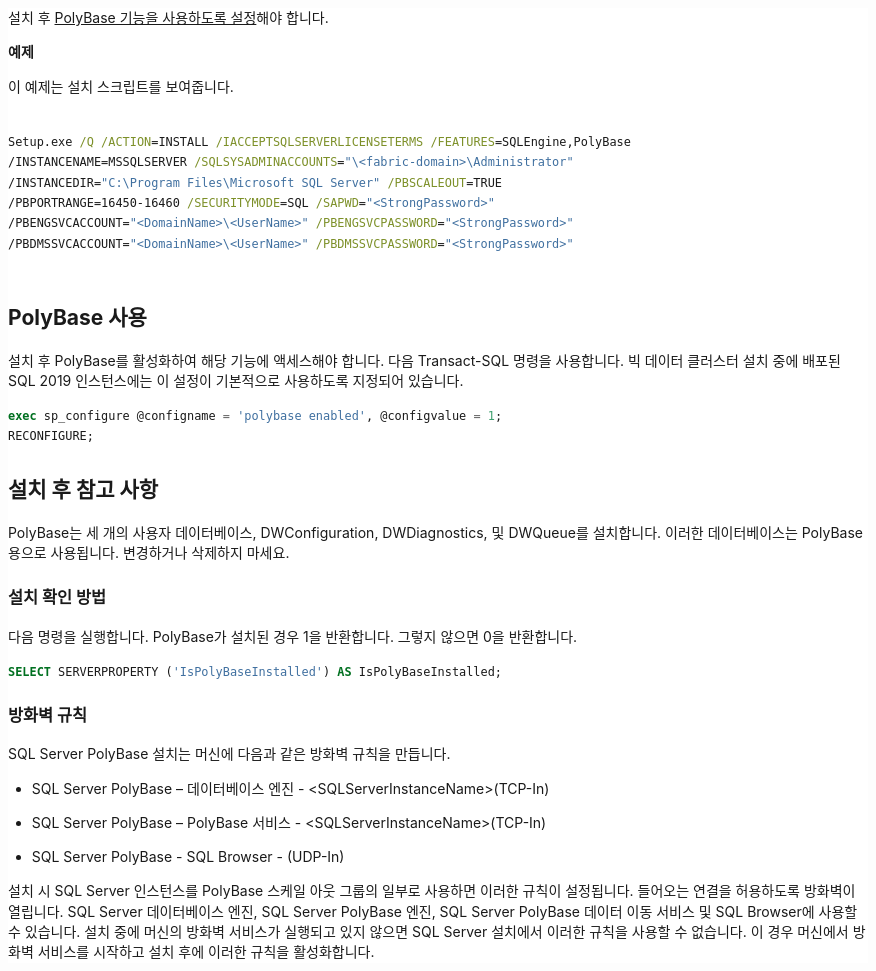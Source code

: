 설치 후 [PolyBase 기능을 사용하도록 설정](#enable)해야 합니다.



**예제**

이 예제는 설치 스크립트를 보여줍니다.  

```cmd
   
Setup.exe /Q /ACTION=INSTALL /IACCEPTSQLSERVERLICENSETERMS /FEATURES=SQLEngine,PolyBase   
/INSTANCENAME=MSSQLSERVER /SQLSYSADMINACCOUNTS="\<fabric-domain>\Administrator"   
/INSTANCEDIR="C:\Program Files\Microsoft SQL Server" /PBSCALEOUT=TRUE   
/PBPORTRANGE=16450-16460 /SECURITYMODE=SQL /SAPWD="<StrongPassword>"   
/PBENGSVCACCOUNT="<DomainName>\<UserName>" /PBENGSVCPASSWORD="<StrongPassword>"   
/PBDMSSVCACCOUNT="<DomainName>\<UserName>" /PBDMSSVCPASSWORD="<StrongPassword>"  
   
```  

## <a name="enable-polybase"></a><a id="enable"></a> PolyBase 사용

설치 후 PolyBase를 활성화하여 해당 기능에 액세스해야 합니다. 다음 Transact-SQL 명령을 사용합니다. 빅 데이터 클러스터 설치 중에 배포된 SQL 2019 인스턴스에는 이 설정이 기본적으로 사용하도록 지정되어 있습니다.


```sql
exec sp_configure @configname = 'polybase enabled', @configvalue = 1;
RECONFIGURE;
```


## <a name="post-installation-notes"></a>설치 후 참고 사항  

PolyBase는 세 개의 사용자 데이터베이스, DWConfiguration, DWDiagnostics, 및 DWQueue를 설치합니다. 이러한 데이터베이스는 PolyBase용으로 사용됩니다. 변경하거나 삭제하지 마세요.  
   
### <a name="how-to-confirm-installation"></a><a id="confirminstall"></a> 설치 확인 방법  

다음 명령을 실행합니다. PolyBase가 설치된 경우 1을 반환합니다. 그렇지 않으면 0을 반환합니다.  

```sql  
SELECT SERVERPROPERTY ('IsPolyBaseInstalled') AS IsPolyBaseInstalled;  
```  

### <a name="firewall-rules"></a>방화벽 규칙  

SQL Server PolyBase 설치는 머신에 다음과 같은 방화벽 규칙을 만듭니다.  
   
- SQL Server PolyBase – 데이터베이스 엔진 - \<SQLServerInstanceName>(TCP-In)  
   
- SQL Server PolyBase – PolyBase 서비스 - \<SQLServerInstanceName>(TCP-In)  

- SQL Server PolyBase - SQL Browser - (UDP-In)  
   
설치 시 SQL Server 인스턴스를 PolyBase 스케일 아웃 그룹의 일부로 사용하면 이러한 규칙이 설정됩니다. 들어오는 연결을 허용하도록 방화벽이 열립니다. SQL Server 데이터베이스 엔진, SQL Server PolyBase 엔진, SQL Server PolyBase 데이터 이동 서비스 및 SQL Browser에 사용할 수 있습니다. 설치 중에 머신의 방화벽 서비스가 실행되고 있지 않으면 SQL Server 설치에서 이러한 규칙을 사용할 수 없습니다. 이 경우 머신에서 방화벽 서비스를 시작하고 설치 후에 이러한 규칙을 활성화합니다.  
   